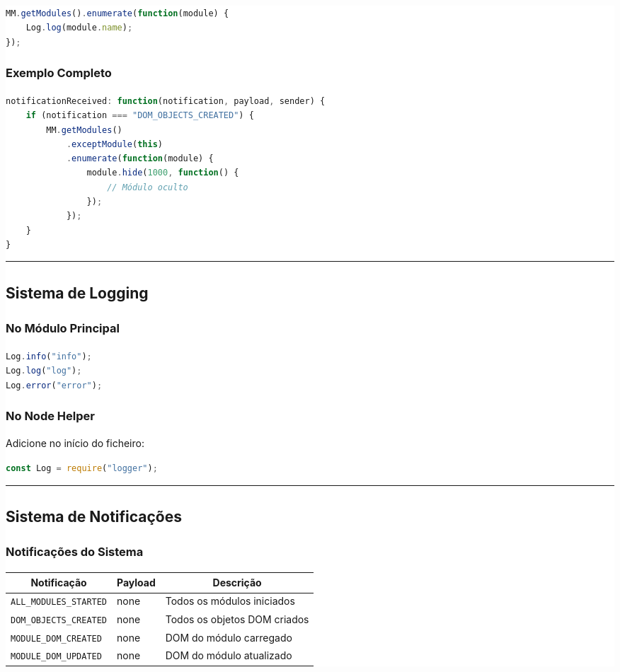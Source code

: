 ```javascript
MM.getModules().enumerate(function(module) {
    Log.log(module.name);
});
```

### Exemplo Completo

```javascript
notificationReceived: function(notification, payload, sender) {
    if (notification === "DOM_OBJECTS_CREATED") {
        MM.getModules()
            .exceptModule(this)
            .enumerate(function(module) {
                module.hide(1000, function() {
                    // Módulo oculto
                });
            });
    }
}
```

---

## Sistema de Logging

### No Módulo Principal

```javascript
Log.info("info");
Log.log("log");
Log.error("error");
```

### No Node Helper

Adicione no início do ficheiro:

```javascript
const Log = require("logger");
```

---

## Sistema de Notificações

### Notificações do Sistema

| Notificação | Payload | Descrição |
|-------------|---------|-----------|
| `ALL_MODULES_STARTED` | none | Todos os módulos iniciados |
| `DOM_OBJECTS_CREATED` | none | Todos os objetos DOM criados |
| `MODULE_DOM_CREATED` | none | DOM do módulo carregado |
| `MODULE_DOM_UPDATED` | none | DOM do módulo atualizado |
